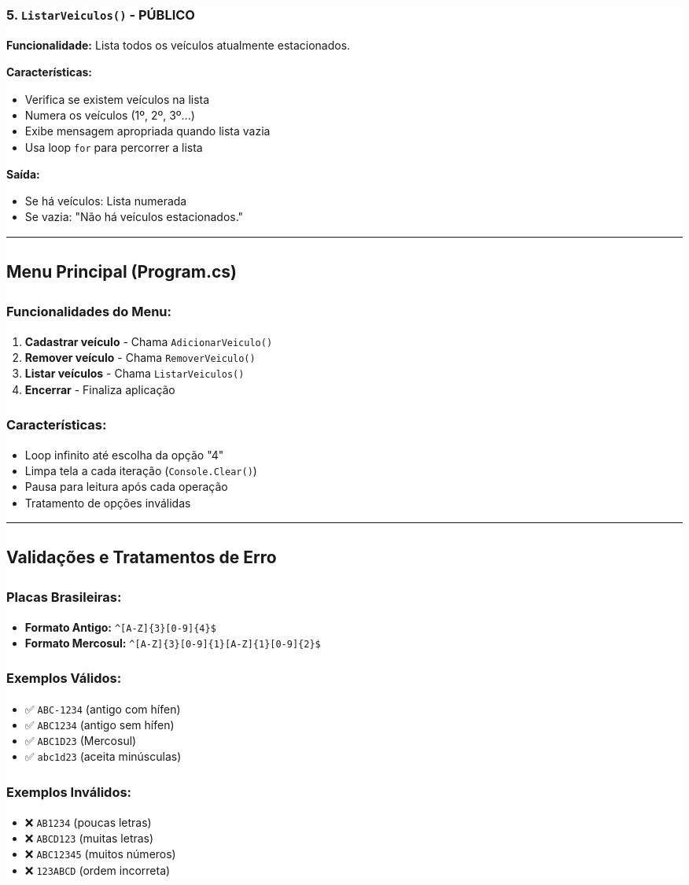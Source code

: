 
### 5. `ListarVeiculos()` - **PÚBLICO**
**Funcionalidade:** Lista todos os veículos atualmente estacionados.

**Características:**
- Verifica se existem veículos na lista
- Numera os veículos (1º, 2º, 3º...)
- Exibe mensagem apropriada quando lista vazia
- Usa loop `for` para percorrer a lista

**Saída:**
- Se há veículos: Lista numerada
- Se vazia: "Não há veículos estacionados."

---

## Menu Principal (Program.cs)

### Funcionalidades do Menu:
1. **Cadastrar veículo** - Chama `AdicionarVeiculo()`
2. **Remover veículo** - Chama `RemoverVeiculo()`
3. **Listar veículos** - Chama `ListarVeiculos()`
4. **Encerrar** - Finaliza aplicação

### Características:
- Loop infinito até escolha da opção "4"
- Limpa tela a cada iteração (`Console.Clear()`)
- Pausa para leitura após cada operação
- Tratamento de opções inválidas

---

## Validações e Tratamentos de Erro

### Placas Brasileiras:
- **Formato Antigo:** `^[A-Z]{3}[0-9]{4}$`
- **Formato Mercosul:** `^[A-Z]{3}[0-9]{1}[A-Z]{1}[0-9]{2}$`

### Exemplos Válidos:
- ✅ `ABC-1234` (antigo com hífen)
- ✅ `ABC1234` (antigo sem hífen)
- ✅ `ABC1D23` (Mercosul)
- ✅ `abc1d23` (aceita minúsculas)

### Exemplos Inválidos:
- ❌ `AB1234` (poucas letras)
- ❌ `ABCD123` (muitas letras)
- ❌ `ABC12345` (muitos números)
- ❌ `123ABCD` (ordem incorreta)
